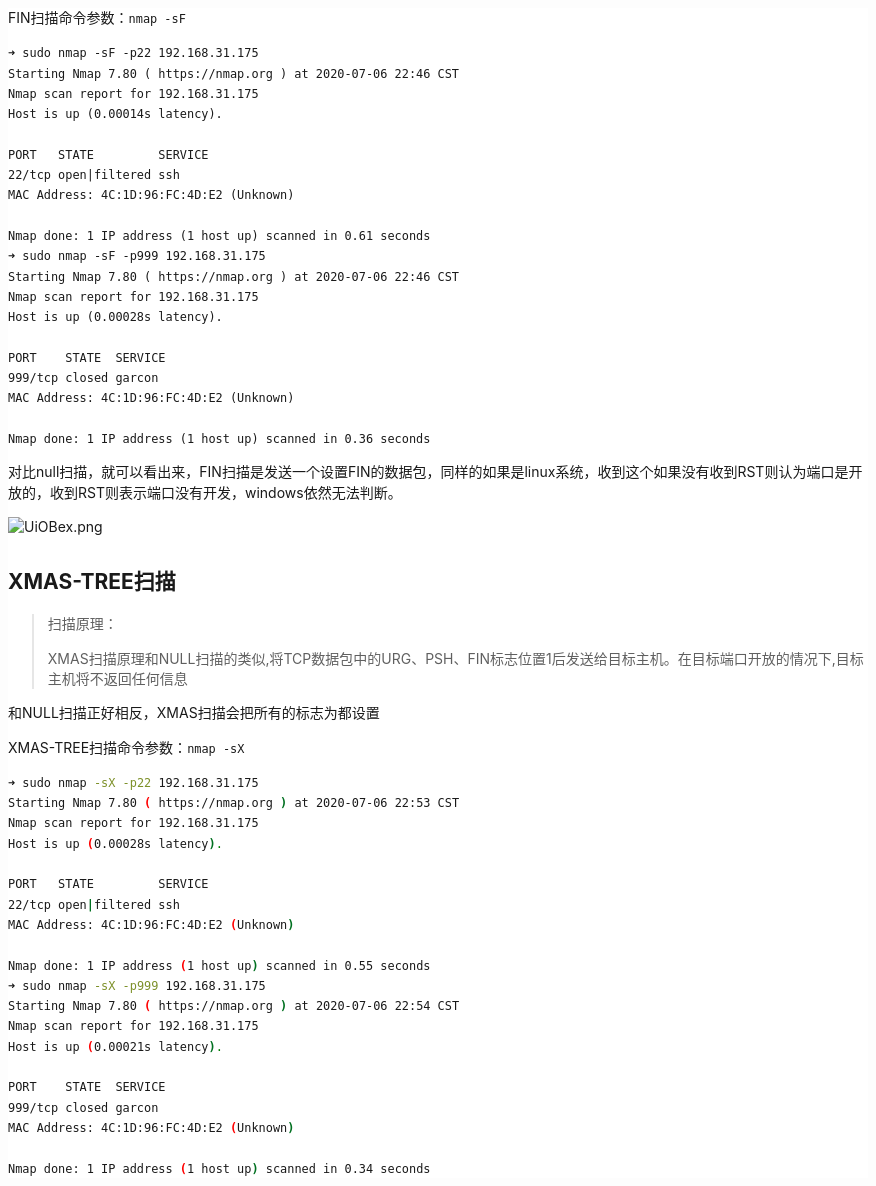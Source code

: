 FIN扫描命令参数：`nmap -sF`

```shell
➜ sudo nmap -sF -p22 192.168.31.175       
Starting Nmap 7.80 ( https://nmap.org ) at 2020-07-06 22:46 CST
Nmap scan report for 192.168.31.175
Host is up (0.00014s latency).

PORT   STATE         SERVICE
22/tcp open|filtered ssh
MAC Address: 4C:1D:96:FC:4D:E2 (Unknown)

Nmap done: 1 IP address (1 host up) scanned in 0.61 seconds
➜ sudo nmap -sF -p999 192.168.31.175
Starting Nmap 7.80 ( https://nmap.org ) at 2020-07-06 22:46 CST
Nmap scan report for 192.168.31.175
Host is up (0.00028s latency).

PORT    STATE  SERVICE
999/tcp closed garcon
MAC Address: 4C:1D:96:FC:4D:E2 (Unknown)

Nmap done: 1 IP address (1 host up) scanned in 0.36 seconds
```

对比null扫描，就可以看出来，FIN扫描是发送一个设置FIN的数据包，同样的如果是linux系统，收到这个如果没有收到RST则认为端口是开放的，收到RST则表示端口没有开发，windows依然无法判断。

![UiOBex.png](https://s1.ax1x.com/2020/07/06/UiOBex.png)



## XMAS-TREE扫描

> 扫描原理：
>
> XMAS扫描原理和NULL扫描的类似,将TCP数据包中的URG、PSH、FIN标志位置1后发送给目标主机。在目标端口开放的情况下,目标主机将不返回任何信息

和NULL扫描正好相反，XMAS扫描会把所有的标志为都设置

XMAS-TREE扫描命令参数：`nmap -sX`

```sh
➜ sudo nmap -sX -p22 192.168.31.175
Starting Nmap 7.80 ( https://nmap.org ) at 2020-07-06 22:53 CST
Nmap scan report for 192.168.31.175
Host is up (0.00028s latency).

PORT   STATE         SERVICE
22/tcp open|filtered ssh
MAC Address: 4C:1D:96:FC:4D:E2 (Unknown)

Nmap done: 1 IP address (1 host up) scanned in 0.55 seconds
➜ sudo nmap -sX -p999 192.168.31.175
Starting Nmap 7.80 ( https://nmap.org ) at 2020-07-06 22:54 CST
Nmap scan report for 192.168.31.175
Host is up (0.00021s latency).

PORT    STATE  SERVICE
999/tcp closed garcon
MAC Address: 4C:1D:96:FC:4D:E2 (Unknown)

Nmap done: 1 IP address (1 host up) scanned in 0.34 seconds
```
